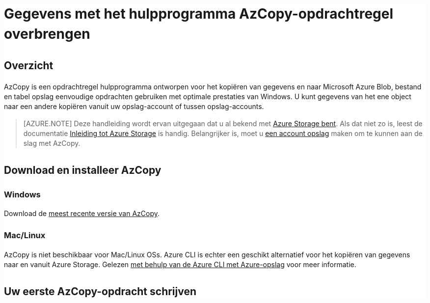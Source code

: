 <properties
    pageTitle="Gegevens kopiëren of verplaatsen met Storage met AzCopy | Microsoft Azure"
    description="Het hulpprogramma AzCopy gebruiken om gegevens verplaatsen of kopiëren naar of uit blob, tabel en de bestandsinhoud. Gegevens met Azure Storage uit lokale bestanden, kopiëren of gegevens binnen of tussen opslag-accounts. Uw gegevens eenvoudig migreren met Azure Storage."
    services="storage"
    documentationCenter=""
    authors="micurd"
    manager="jahogg"
    editor="tysonn"/>

<tags
    ms.service="storage"
    ms.workload="storage"
    ms.tgt_pltfrm="na"
    ms.devlang="na"
    ms.topic="article"
    ms.date="09/02/2016"
    ms.author="micurd"/>

# <a name="transfer-data-with-the-azcopy-command-line-utility"></a>Gegevens met het hulpprogramma AzCopy-opdrachtregel overbrengen

## <a name="overview"></a>Overzicht

AzCopy is een opdrachtregel hulpprogramma ontworpen voor het kopiëren van gegevens en naar Microsoft Azure Blob, bestand en tabel opslag eenvoudige opdrachten gebruiken met optimale prestaties van Windows. U kunt gegevens van het ene object naar een andere kopiëren vanuit uw opslag-account of tussen opslag-accounts.

> [AZURE.NOTE] Deze handleiding wordt ervan uitgegaan dat u al bekend met [Azure Storage bent](https://azure.microsoft.com/services/storage/). Als dat niet zo is, leest de documentatie [Inleiding tot Azure Storage](storage-introduction.md) is handig. Belangrijker is, moet u [een account opslag](storage-create-storage-account.md#create-a-storage-account) maken om te kunnen aan de slag met AzCopy.

## <a name="download-and-install-azcopy"></a>Download en installeer AzCopy

### <a name="windows"></a>Windows

Download de [meest recente versie van AzCopy](http://aka.ms/downloadazcopy).

### <a name="maclinux"></a>Mac/Linux

AzCopy is niet beschikbaar voor Mac/Linux OSs. Azure CLI is echter een geschikt alternatief voor het kopiëren van gegevens naar en vanuit Azure Storage. Gelezen [met behulp van de Azure CLI met Azure-opslag](storage-azure-cli.md) voor meer informatie.

## <a name="writing-your-first-azcopy-command"></a>Uw eerste AzCopy-opdracht schrijven
